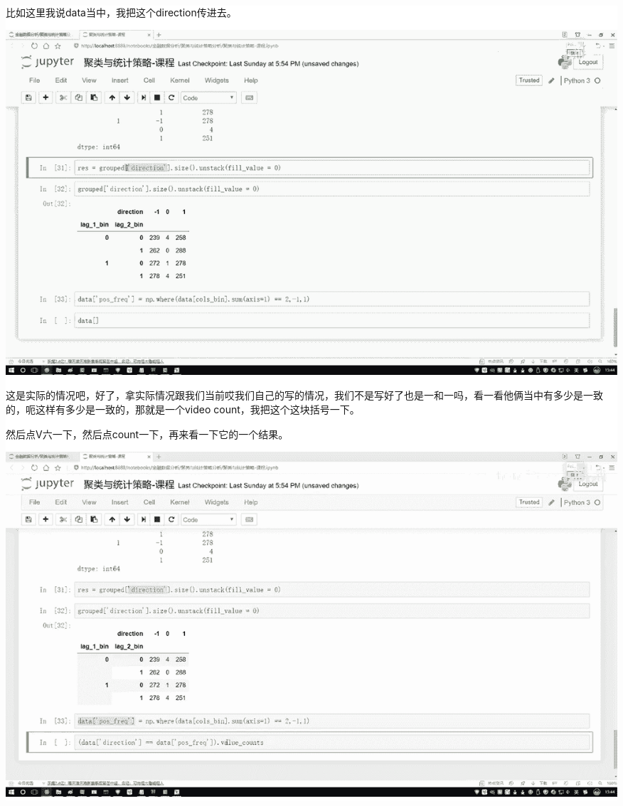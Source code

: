 比如这里我说data当中，我把这个direction传进去。

![](img/2ee03d977a9e16a8f40707d91fa86721_48.png)

这是实际的情况吧，好了，拿实际情况跟我们当前哎我们自己的写的情况，我们不是写好了也是一和一吗，看一看他俩当中有多少是一致的，呃这样有多少是一致的，那就是一个video count，我把这个这块括号一下。

然后点V六一下，然后点count一下，再来看一下它的一个结果。

![](img/2ee03d977a9e16a8f40707d91fa86721_50.png)
